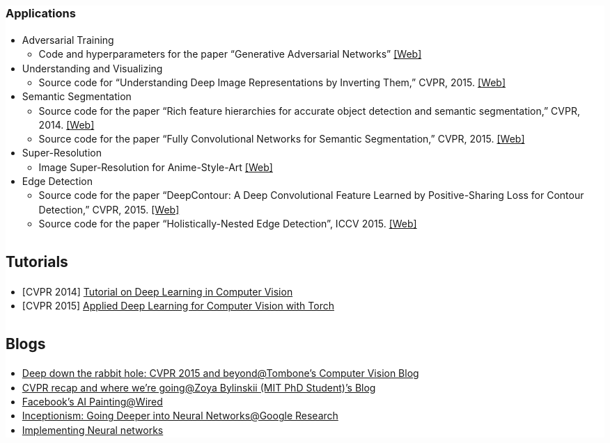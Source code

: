 ### Applications

- Adversarial Training
  - Code and hyperparameters for the paper “Generative Adversarial Networks” [\[Web\]](https://github.com/goodfeli/adversarial)
- Understanding and Visualizing
  - Source code for “Understanding Deep Image Representations by Inverting Them,” CVPR, 2015. [\[Web\]](https://github.com/aravindhm/deep-goggle)
- Semantic Segmentation
  - Source code for the paper “Rich feature hierarchies for accurate object detection and semantic segmentation,” CVPR, 2014. [\[Web\]](https://github.com/rbgirshick/rcnn)
  - Source code for the paper “Fully Convolutional Networks for Semantic Segmentation,” CVPR, 2015. [\[Web\]](https://github.com/longjon/caffe/tree/future)
- Super-Resolution
  - Image Super-Resolution for Anime-Style-Art [\[Web\]](https://github.com/nagadomi/waifu2x)
- Edge Detection
  - Source code for the paper “DeepContour: A Deep Convolutional Feature Learned by Positive-Sharing Loss for Contour Detection,” CVPR, 2015. [\[Web\]](https://github.com/shenwei1231/DeepContour)
  - Source code for the paper “Holistically-Nested Edge Detection”, ICCV 2015. [\[Web\]](https://github.com/s9xie/hed)

## Tutorials

- \[CVPR 2014\] [Tutorial on Deep Learning in Computer Vision](https://sites.google.com/site/deeplearningcvpr2014/)
- \[CVPR 2015\] [Applied Deep Learning for Computer Vision with Torch](https://github.com/soumith/cvpr2015)

## Blogs

- [Deep down the rabbit hole: CVPR 2015 and beyond@Tombone’s Computer Vision Blog](http://www.computervisionblog.com/2015/06/deep-down-rabbit-hole-cvpr-2015-and.html)
- [CVPR recap and where we’re going@Zoya Bylinskii (MIT PhD Student)’s Blog](http://zoyathinks.blogspot.kr/2015/06/cvpr-recap-and-where-were-going.html)
- [Facebook’s AI Painting@Wired](http://www.wired.com/2015/06/facebook-googles-fake-brains-spawn-new-visual-reality/)
- [Inceptionism: Going Deeper into Neural Networks@Google Research](http://googleresearch.blogspot.kr/2015/06/inceptionism-going-deeper-into-neural.html)
- [Implementing Neural networks](http://peterroelants.github.io/)

